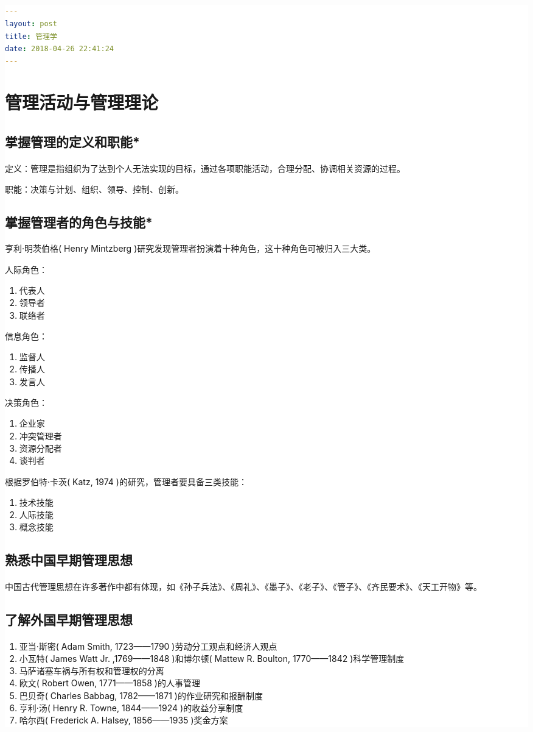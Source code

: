```yaml
---
layout: post
title: 管理学
date: 2018-04-26 22:41:24
---
```


# 管理活动与管理理论

## 掌握管理的定义和职能*

定义：管理是指组织为了达到个人无法实现的目标，通过各项职能活动，合理分配、协调相关资源的过程。

职能：决策与计划、组织、领导、控制、创新。

## 掌握管理者的角色与技能*

亨利·明茨伯格( Henry Mintzberg )研究发现管理者扮演着十种角色，这十种角色可被归入三大类。

人际角色：
1. 代表人
2. 领导者
3. 联络者

信息角色：
1. 监督人
2. 传播人
3. 发言人

决策角色：
1. 企业家
2. 冲突管理者
3. 资源分配者
4. 谈判者

根据罗伯特·卡茨( Katz, 1974 )的研究，管理者要具备三类技能：
1. 技术技能
2. 人际技能
3. 概念技能

## 熟悉中国早期管理思想

中国古代管理思想在许多著作中都有体现，如《孙子兵法》、《周礼》、《墨子》、《老子》、《管子》、《齐民要术》、《天工开物》等。

## 了解外国早期管理思想

1. 亚当·斯密( Adam Smith, 1723——1790 )劳动分工观点和经济人观点
2. 小瓦特( James Watt Jr. ,1769——1848 )和博尔顿( Mattew R. Boulton, 1770——1842 )科学管理制度
3. 马萨诸塞车祸与所有权和管理权的分离
4. 欧文( Robert Owen, 1771——1858 )的人事管理
5. 巴贝奇( Charles Babbag, 1782——1871 )的作业研究和报酬制度
6. 亨利·汤( Henry R. Towne, 1844——1924 )的收益分享制度
7. 哈尔西( Frederick A. Halsey, 1856——1935 )奖金方案
